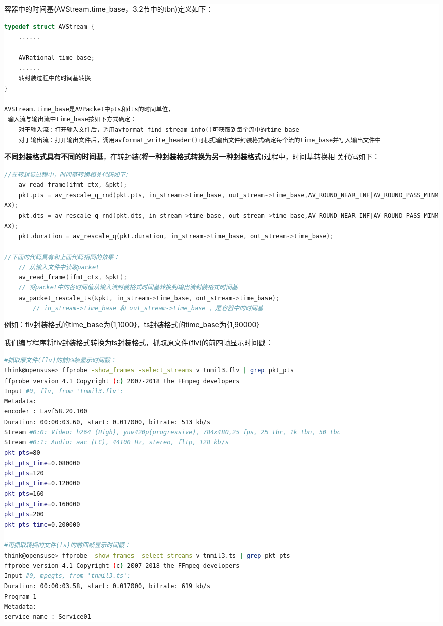 容器中的时间基(AVStream.time_base，3.2节中的tbn)定义如下：

```c
typedef struct AVStream {
	......

	AVRational time_base;
	......
	转封装过程中的时间基转换
}

AVStream.time_base是AVPacket中pts和dts的时间单位，
 输⼊流与输出流中time_base按如下⽅式确定：
	对于输⼊流：打开输⼊⽂件后，调⽤avformat_find_stream_info()可获取到每个流中的time_base
	对于输出流：打开输出⽂件后，调⽤avformat_write_header()可根据输出⽂件封装格式确定每个流的time_base并写⼊输出⽂件中
```

**不同封装格式具有不同的时间基**，在转封装(**将⼀种封装格式转换为另⼀种封装格式**)过程中，时间基转换相 关代码如下：

```c
//在转封装过程中，时间基转换相关代码如下:	
	av_read_frame(ifmt_ctx, &pkt);
	pkt.pts = av_rescale_q_rnd(pkt.pts, in_stream->time_base, out_stream->time_base,AV_ROUND_NEAR_INF|AV_ROUND_PASS_MINMAX);
	pkt.dts = av_rescale_q_rnd(pkt.dts, in_stream->time_base, out_stream->time_base,AV_ROUND_NEAR_INF|AV_ROUND_PASS_MINMAX);
	pkt.duration = av_rescale_q(pkt.duration, in_stream->time_base, out_stream->time_base);

//下⾯的代码具有和上⾯代码相同的效果：
	// 从输⼊⽂件中读取packet
	av_read_frame(ifmt_ctx, &pkt);
	// 将packet中的各时间值从输⼊流封装格式时间基转换到输出流封装格式时间基
	av_packet_rescale_ts(&pkt, in_stream->time_base, out_stream->time_base);
		// in_stream->time_base 和 out_stream->time_base ，是容器中的时间基
```

例如：flv封装格式的time_base为{1,1000}，ts封装格式的time_base为{1,90000}

我们编写程序将flv封装格式转换为ts封装格式，抓取原⽂件(flv)的前四帧显示时间戳：

```bash
#抓取原⽂件(flv)的前四帧显示时间戳：
think@opensuse> ffprobe -show_frames -select_streams v tnmil3.flv | grep pkt_pts
ffprobe version 4.1 Copyright (c) 2007-2018 the FFmpeg developers
Input #0, flv, from 'tnmil3.flv':
Metadata:
encoder : Lavf58.20.100
Duration: 00:00:03.60, start: 0.017000, bitrate: 513 kb/s
Stream #0:0: Video: h264 (High), yuv420p(progressive), 784x480,25 fps, 25 tbr, 1k tbn, 50 tbc
Stream #0:1: Audio: aac (LC), 44100 Hz, stereo, fltp, 128 kb/s
pkt_pts=80
pkt_pts_time=0.080000
pkt_pts=120
pkt_pts_time=0.120000
pkt_pts=160
pkt_pts_time=0.160000
pkt_pts=200
pkt_pts_time=0.200000

#再抓取转换的⽂件(ts)的前四帧显示时间戳：
think@opensuse> ffprobe -show_frames -select_streams v tnmil3.ts | grep pkt_pts
ffprobe version 4.1 Copyright (c) 2007-2018 the FFmpeg developers
Input #0, mpegts, from 'tnmil3.ts':
Duration: 00:00:03.58, start: 0.017000, bitrate: 619 kb/s
Program 1
Metadata:
service_name : Service01
```